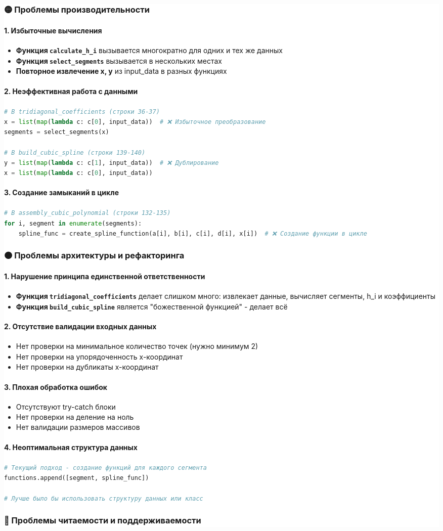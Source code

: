 ### 🟡 Проблемы производительности

#### 1. Избыточные вычисления
- **Функция `calculate_h_i`** вызывается многократно для одних и тех же данных
- **Функция `select_segments`** вызывается в нескольких местах
- **Повторное извлечение x, y** из input_data в разных функциях

#### 2. Неэффективная работа с данными
```python
# В tridiagonal_coefficients (строки 36-37)
x = list(map(lambda c: c[0], input_data))  # ❌ Избыточное преобразование
segments = select_segments(x)

# В build_cubic_spline (строки 139-140)  
y = list(map(lambda c: c[1], input_data))  # ❌ Дублирование
x = list(map(lambda c: c[0], input_data))
```

#### 3. Создание замыканий в цикле
```python
# В assembly_cubic_polynomial (строки 132-135)
for i, segment in enumerate(segments):
    spline_func = create_spline_function(a[i], b[i], c[i], d[i], x[i])  # ❌ Создание функции в цикле
```

### 🟠 Проблемы архитектуры и рефакторинга

#### 1. Нарушение принципа единственной ответственности
- **Функция `tridiagonal_coefficients`** делает слишком много: извлекает данные, вычисляет сегменты, h_i и коэффициенты
- **Функция `build_cubic_spline`** является "божественной функцией" - делает всё

#### 2. Отсутствие валидации входных данных
- Нет проверки на минимальное количество точек (нужно минимум 2)
- Нет проверки на упорядоченность x-координат
- Нет проверки на дубликаты x-координат

#### 3. Плохая обработка ошибок
- Отсутствуют try-catch блоки
- Нет проверки на деление на ноль
- Нет валидации размеров массивов

#### 4. Неоптимальная структура данных
```python
# Текущий подход - создание функций для каждого сегмента
functions.append([segment, spline_func])

# Лучше было бы использовать структуру данных или класс
```

### 🔵 Проблемы читаемости и поддерживаемости
